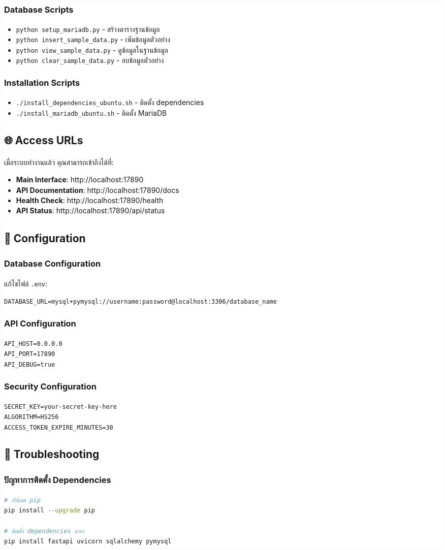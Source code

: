 ### Database Scripts
- `python setup_mariadb.py` - สร้างตารางฐานข้อมูล
- `python insert_sample_data.py` - เพิ่มข้อมูลตัวอย่าง
- `python view_sample_data.py` - ดูข้อมูลในฐานข้อมูล
- `python clear_sample_data.py` - ลบข้อมูลตัวอย่าง

### Installation Scripts
- `./install_dependencies_ubuntu.sh` - ติดตั้ง dependencies
- `./install_mariadb_ubuntu.sh` - ติดตั้ง MariaDB

## 🌐 Access URLs

เมื่อระบบทำงานแล้ว คุณสามารถเข้าถึงได้ที่:

- **Main Interface**: http://localhost:17890
- **API Documentation**: http://localhost:17890/docs
- **Health Check**: http://localhost:17890/health
- **API Status**: http://localhost:17890/api/status

## 🔧 Configuration

### Database Configuration
แก้ไขไฟล์ `.env`:
```env
DATABASE_URL=mysql+pymysql://username:password@localhost:3306/database_name
```

### API Configuration
```env
API_HOST=0.0.0.0
API_PORT=17890
API_DEBUG=true
```

### Security Configuration
```env
SECRET_KEY=your-secret-key-here
ALGORITHM=HS256
ACCESS_TOKEN_EXPIRE_MINUTES=30
```

## 🚨 Troubleshooting

### ปัญหาการติดตั้ง Dependencies
```bash
# อัปเดต pip
pip install --upgrade pip

# ติดตั้ง dependencies แยก
pip install fastapi uvicorn sqlalchemy pymysql
```
